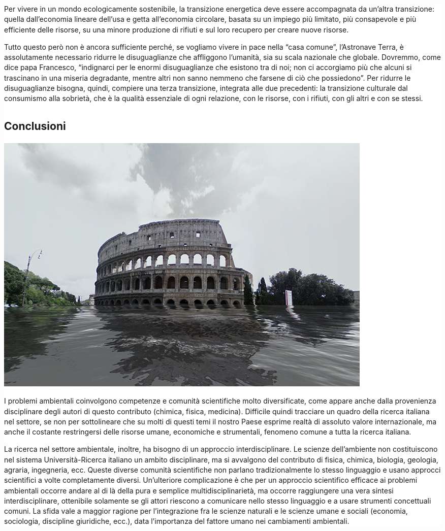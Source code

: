 Per vivere in un mondo ecologicamente sostenibile, la transizione energetica deve essere accompagnata da un’altra transizione: quella dall’economia lineare dell’usa e getta all’economia circolare, basata su un impiego più limitato, più consapevole e più efficiente delle risorse, su una minore produzione di rifiuti e sul loro recupero per creare nuove risorse.

Tutto questo però non è ancora sufficiente perché, se vogliamo vivere in pace nella “casa comune”, l’Astronave Terra, è assolutamente necessario ridurre le disuguaglianze che affliggono l’umanità, sia su scala nazionale che globale. Dovremmo, come dice papa Francesco, “indignarci per le enormi disuguaglianze che esistono tra di noi; non ci accorgiamo più che alcuni si trascinano in una miseria degradante, mentre altri non sanno nemmeno che farsene di ciò che possiedono”. Per ridurre le disuguaglianze bisogna, quindi, compiere una terza transizione, integrata alle due precedenti: la transizione culturale dal consumismo alla sobrietà, che è la qualità essenziale di ogni relazione, con le risorse, con i rifiuti, con gli altri e con se stessi.

## Conclusioni

![Roma sott&apos;acqua \(progetto worldunderwater.org\)](../.gitbook/assets/rome-underwater.jpg)

I problemi ambientali coinvolgono competenze e comunità scientifiche molto diversificate, come appare anche dalla provenienza disciplinare degli autori di questo contributo \(chimica, fisica, medicina\). Difficile quindi tracciare un quadro della ricerca italiana nel settore, se non per sottolineare che su molti di questi temi il nostro Paese esprime realtà di assoluto valore internazionale, ma anche il costante restringersi delle risorse umane, economiche e strumentali, fenomeno comune a tutta la ricerca italiana.

La ricerca nel settore ambientale, inoltre, ha bisogno di un approccio interdisciplinare. Le scienze dell’ambiente non costituiscono nel sistema Università-Ricerca italiano un ambito disciplinare, ma si avvalgono del contributo di fisica, chimica, biologia, geologia, agraria, ingegneria, ecc. Queste diverse comunità scientifiche non parlano tradizionalmente lo stesso linguaggio e usano approcci scientifici a volte completamente diversi. Un’ulteriore complicazione è che per un approccio scientifico efficace ai problemi ambientali occorre andare al di là della pura e semplice multidisciplinarietà, ma occorre raggiungere una vera sintesi interdisciplinare, ottenibile solamente se gli attori riescono a comunicare nello stesso linguaggio e a usare strumenti concettuali comuni. La sfida vale a maggior ragione per l’integrazione fra le scienze naturali e le scienze umane e sociali \(economia, sociologia, discipline giuridiche, ecc.\), data l’importanza del fattore umano nei cambiamenti ambientali.
